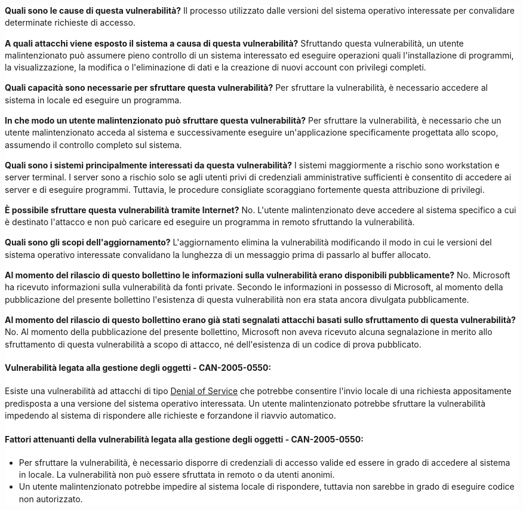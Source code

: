 **Quali sono le cause di questa vulnerabilità?**
Il processo utilizzato dalle versioni del sistema operativo interessate per convalidare determinate richieste di accesso.

**A quali attacchi viene esposto il sistema a causa di questa vulnerabilità?**
Sfruttando questa vulnerabilità, un utente malintenzionato può assumere pieno controllo di un sistema interessato ed eseguire operazioni quali l'installazione di programmi, la visualizzazione, la modifica o l'eliminazione di dati e la creazione di nuovi account con privilegi completi.

**Quali capacità sono necessarie per sfruttare questa vulnerabilità?**
Per sfruttare la vulnerabilità, è necessario accedere al sistema in locale ed eseguire un programma.

**In che modo un utente malintenzionato può sfruttare questa vulnerabilità?**
Per sfruttare la vulnerabilità, è necessario che un utente malintenzionato acceda al sistema e successivamente eseguire un'applicazione specificamente progettata allo scopo, assumendo il controllo completo sul sistema.

**Quali sono i sistemi principalmente interessati da questa vulnerabilità?**
I sistemi maggiormente a rischio sono workstation e server terminal. I server sono a rischio solo se agli utenti privi di credenziali amministrative sufficienti è consentito di accedere ai server e di eseguire programmi. Tuttavia, le procedure consigliate scoraggiano fortemente questa attribuzione di privilegi.

**È possibile sfruttare questa vulnerabilità tramite Internet?**
No. L'utente malintenzionato deve accedere al sistema specifico a cui è destinato l'attacco e non può caricare ed eseguire un programma in remoto sfruttando la vulnerabilità.

**Quali sono gli scopi dell'aggiornamento?**
L'aggiornamento elimina la vulnerabilità modificando il modo in cui le versioni del sistema operativo interessate convalidano la lunghezza di un messaggio prima di passarlo al buffer allocato.

**Al momento del rilascio di questo bollettino le informazioni sulla vulnerabilità erano disponibili pubblicamente?**
No. Microsoft ha ricevuto informazioni sulla vulnerabilità da fonti private. Secondo le informazioni in possesso di Microsoft, al momento della pubblicazione del presente bollettino l'esistenza di questa vulnerabilità non era stata ancora divulgata pubblicamente.

**Al momento del rilascio di questo bollettino erano già stati segnalati attacchi basati sullo sfruttamento di questa vulnerabilità?**
No. Al momento della pubblicazione del presente bollettino, Microsoft non aveva ricevuto alcuna segnalazione in merito allo sfruttamento di questa vulnerabilità a scopo di attacco, né dell'esistenza di un codice di prova pubblicato.

#### Vulnerabilità legata alla gestione degli oggetti - CAN-2005-0550:

Esiste una vulnerabilità ad attacchi di tipo [Denial of Service](http://go.microsoft.com/fwlink/?linkid=21142) che potrebbe consentire l'invio locale di una richiesta appositamente predisposta a una versione del sistema operativo interessata. Un utente malintenzionato potrebbe sfruttare la vulnerabilità impedendo al sistema di rispondere alle richieste e forzandone il riavvio automatico.

#### Fattori attenuanti della vulnerabilità legata alla gestione degli oggetti - CAN-2005-0550:

-   Per sfruttare la vulnerabilità, è necessario disporre di credenziali di accesso valide ed essere in grado di accedere al sistema in locale. La vulnerabilità non può essere sfruttata in remoto o da utenti anonimi.
-   Un utente malintenzionato potrebbe impedire al sistema locale di rispondere, tuttavia non sarebbe in grado di eseguire codice non autorizzato.
